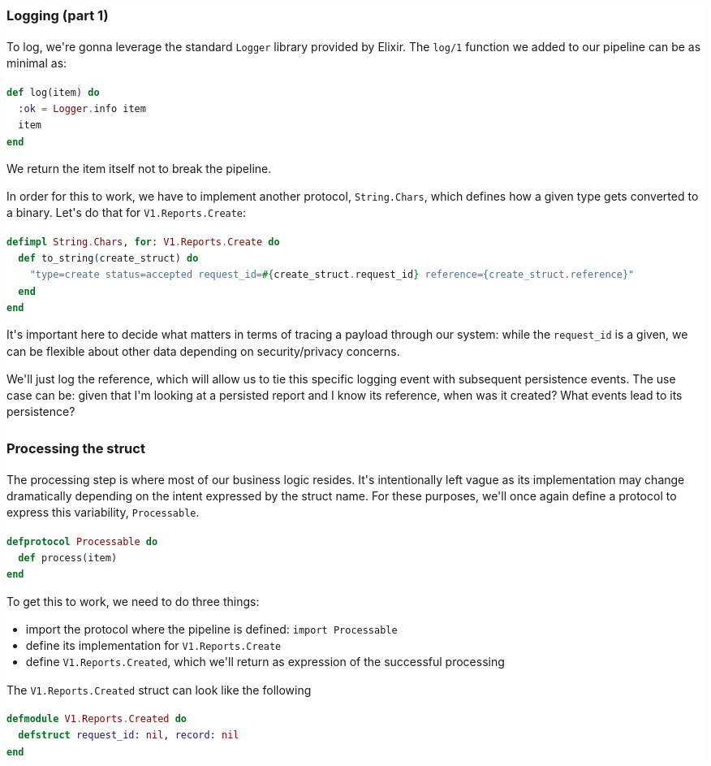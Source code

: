 ### Logging (part 1)

To log, we're gonna leverage the standard `Logger` library provided by Elixir. The `log/1` function we added to our pipeline can be as minimal as:

```elixir
def log(item) do
  :ok = Logger.info item
  item
end
```

We return the item itself not to break the pipeline.

In order for this to work, we have to implement another protocol, `String.Chars`, which defines how a given type gets converted to a binary. Let's do that for `V1.Reports.Create`:

```elixir
defimpl String.Chars, for: V1.Reports.Create do
  def to_string(create_struct) do
    "type=create status=accepted request_id=#{create_struct.request_id} reference={create_struct.reference}"
  end
end
```

It's important here to decide what matters in terms of tracing a payload through our system: while the `request_id` is a given, we can be flexible about other data depending on security/privacy concerns.

We'll just log the reference, which will allow us to tie this specific logging event with subsequent persistence events. The use case can be: given that I'm looking at a persisted report and I know its reference, when was it created? What events lead to its persistence?

### Processing the struct

The processing step is where most of our business logic resides. It's intentionally left vague as its implementation may change dramatically depending on the intent expressed by the struct name. For these purposes, we'll once again define a protocol to express this variability, `Processable`.

```elixir
defprotocol Processable do
  def process(item)
end
```

To get this to work, we need to do three things:

- import the protocol where the pipeline is defined: `import Processable`
- define its implementation for `V1.Reports.Create`
- define `V1.Reports.Created`, which we'll return as expression of the successful processing

The `V1.Reports.Created` struct can look like the following

```elixir
defmodule V1.Reports.Created do
  defstruct request_id: nil, record: nil
end
```

